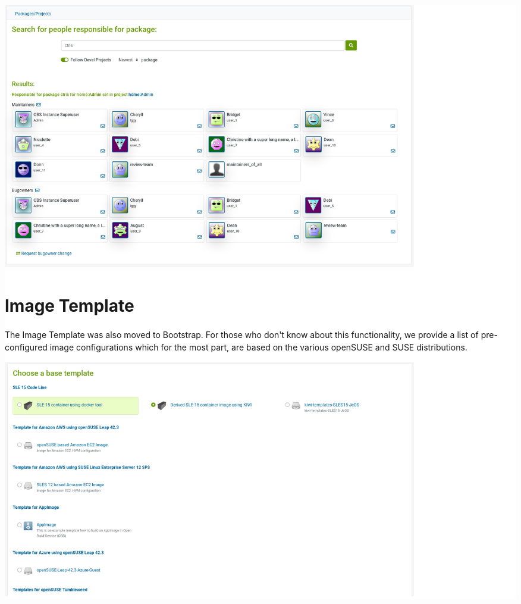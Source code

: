 <img src="/images/posts/revamping-search-ui/search-owner.png" alt="Search Owner" style="width: 80%;" class="center" />


# Image Template

The Image Template was also moved to Bootstrap. For those who don't know about this functionality,
we provide a list of pre-configured image configurations which for the most part, are based on the various openSUSE and SUSE distributions.

<img src="/images/posts/revamping-search-ui/image-template.png" alt="Image Template" style="width: 80%;" class="center" />
